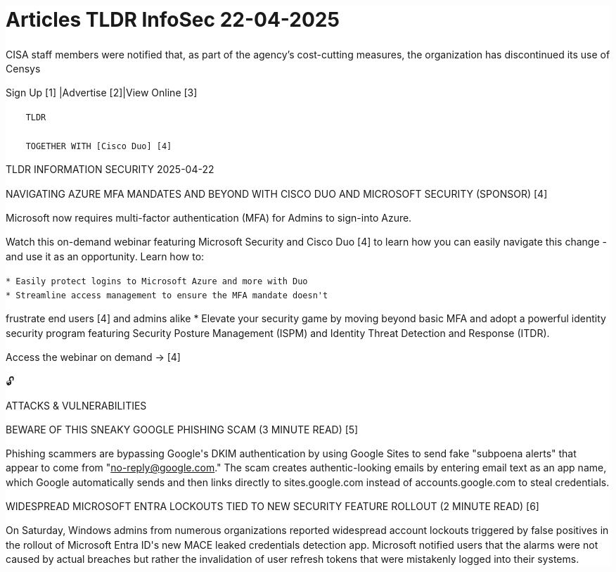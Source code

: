 # Articles TLDR InfoSec 22-04-2025

CISA staff members were notified that, as part of the agency’s
cost-cutting measures, the organization has discontinued its use of
Censys ‌ ‌ ‌ ‌ ‌ ‌ ‌ ‌ ‌ ‌ ‌ ‌ ‌ ‌ ‌ ‌ ‌ ‌ ‌ ‌ ‌ ‌ ‌ ‌ ‌ ‌  ‌ ‌ ‌ ‌ ‌ ‌ ‌ ‌ ‌ ‌ ‌ ‌ ‌ ‌ ‌ ‌ ‌ ‌ ‌ ‌ ‌ ‌ ‌ ‌ ‌ ‌ 


 Sign Up [1] |Advertise [2]|View Online [3] 

		TLDR

		TOGETHER WITH [Cisco Duo] [4]

TLDR INFORMATION SECURITY 2025-04-22

 NAVIGATING AZURE MFA MANDATES AND BEYOND WITH CISCO DUO AND MICROSOFT
SECURITY (SPONSOR) [4] 

 Microsoft now requires multi-factor authentication (MFA) for Admins
to sign-into Azure.

Watch this on-demand webinar featuring Microsoft Security and Cisco
Duo [4] to learn how you can easily navigate this change - and use it
as an opportunity. Learn how to:

 	* Easily protect logins to Microsoft Azure and more with Duo
 	* Streamline access management to ensure the MFA mandate doesn't
frustrate end users [4] and admins alike
 	* Elevate your security game by moving beyond basic MFA and adopt a
powerful identity security program featuring Security Posture
Management (ISPM) and Identity Threat Detection and Response (ITDR).

Access the webinar on demand → [4]

🔓 

ATTACKS & VULNERABILITIES

 BEWARE OF THIS SNEAKY GOOGLE PHISHING SCAM (3 MINUTE READ) [5] 

 Phishing scammers are bypassing Google's DKIM authentication by using
Google Sites to send fake "subpoena alerts" that appear to come from
"no-reply@google.com." The scam creates authentic-looking emails by
entering email text as an app name, which Google automatically sends
and then links directly to sites.google.com instead of
accounts.google.com to steal credentials. 

 WIDESPREAD MICROSOFT ENTRA LOCKOUTS TIED TO NEW SECURITY FEATURE
ROLLOUT (2 MINUTE READ) [6] 

 On Saturday, Windows admins from numerous organizations reported
widespread account lockouts triggered by false positives in the
rollout of Microsoft Entra ID's new MACE leaked credentials detection
app. Microsoft notified users that the alarms were not caused by
actual breaches but rather the invalidation of user refresh tokens
that were mistakenly logged into their systems. 
